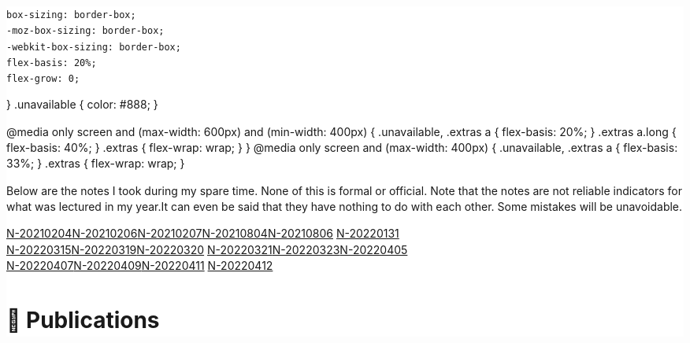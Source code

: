     box-sizing: border-box;
    -moz-box-sizing: border-box;
    -webkit-box-sizing: border-box;
    flex-basis: 20%;
    flex-grow: 0;
}
.unavailable {
    color: #888;
}

@media only screen and (max-width: 600px) and (min-width: 400px) {
    .unavailable, .extras a {
        flex-basis: 20%;
    }
    .extras a.long {
        flex-basis: 40%;
    }
    .extras {
        flex-wrap: wrap;
    }
}
@media only screen and (max-width: 400px) {
    .unavailable, .extras a {
        flex-basis: 33%;
    }
    .extras {
        flex-wrap: wrap;
    }
</style>

Below are the notes I took during my spare time. None of this is formal or official. Note that the notes are not reliable indicators for what was lectured in my year.It can even be said that they have nothing to do with each other. Some mistakes will be unavoidable.

<div class='extras'>
<a href='/note/N-20210204.pdf'>N-20210204</a><a href='/note/N-20210206.pdf'>N-20210206</a><a href='/note/N-20210207.pdf'>N-20210207</a><a href='/note/N-20210804.pdf'>N-20210804</a><a href='/note/N-20210806.pdf'>N-20210806</a>
<a href='/note/N-20220131.pdf'>N-20220131</a>
</div>
<div class='extras'>
<a href='/note/N-20220315.pdf'>N-20220315</a><a href='/note/N-20220319.pdf'>N-20220319</a><a href='/note/N-20220320.pdf'>N-20220320</a>
<a href='/note/N-20220321.pdf'>N-20220321</a><a href='/note/N-20220323.pdf'>N-20220323</a><a href='/note/N-20220405.pdf'>N-20220405</a>
</div>
<div class='extras'>
<a href='/note/N-20220407.pdf'>N-20220407</a><a href='/note/N-20220409.pdf'>N-20220409</a><a href='/note/N-20220411.pdf'>N-20220411</a>
<a href='/note/N-20220412.pdf'>N-20220412</a>
</div>

# 📝 Publications 
